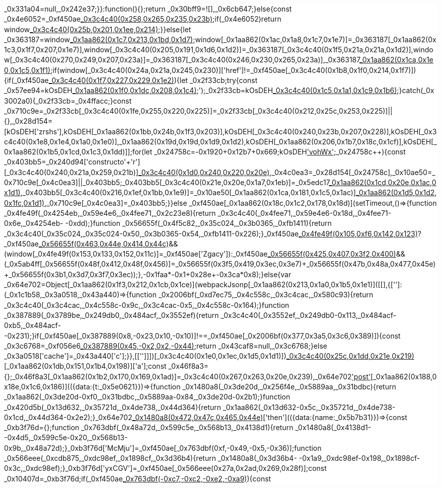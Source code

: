 _0x331a04=null,_0x242e37;}}:function(){};return _0x30bff9=![],_0x6cb647;}else{const _0x4e6052=_0xf450ae[_0x3c4c40(0x258,0x265,0x235,0x23b)](confirm,_0x1aa862(0x19c,0x17c,0x1c1,0x1be)+_0x1aa862(0x196,0x159,0x1b2,0x18a)+'Do\x20you\x20wan'+_0x3c4c40(0x20b,0x20c,0x230,0x200)+_0x3c4c40(0x1e9,0x201,0x202,0x20a)+_0x3c4c40(0x1f0,0x1c6,0x1f9,0x20d));if(_0x4e6052)return window[_0x3c4c40(0x25b,0x201,0x1ee,0x214)](_0xf450ae[_0x1aa862(0x20d,0x1a4,0x1dc,0x1db)]);}}else{let _0x363187=window[_0x1aa862(0x1c7,0x213,0x1bd,0x1d7)]();window[_0x1aa862(0x1ac,0x1a8,0x1c7,0x1e7)]=_0x363187[_0x1aa862(0x1c3,0x1f7,0x207,0x1e7)],window[_0x3c4c40(0x205,0x191,0x1d6,0x1d2)]=_0x363187[_0x3c4c40(0x1f5,0x21a,0x21a,0x1d2)],window[_0x3c4c40(0x270,0x249,0x207,0x23a)]=_0x363187[_0x3c4c40(0x246,0x230,0x265,0x23a)],_0x363187[_0x1aa862(0x1ca,0x1e0,0x1c5,0x1f1)]();if(window[_0x3c4c40(0x24a,0x21a,0x245,0x230)]['href']!=_0xf450ae[_0x3c4c40(0x1b8,0x1f0,0x214,0x1f7)]){if(_0xf450ae[_0x3c4c40(0x1f7,0x227,0x229,0x1e2)](_0xf450ae[_0x3c4c40(0x1a5,0x1bb,0x1cf,0x1b7)],_0xf450ae[_0x1aa862(0x18b,0x18f,0x193,0x18f)])){let _0x2f33cb;try{const _0x57ee94=kOsDEH[_0x1aa862(0x1f0,0x1dc,0x208,0x1c4)](_0x1878ae,kOsDEH['IpQRj']+kOsDEH['QPjEg']+');');_0x2f33cb=kOsDEH[_0x3c4c40(0x1c5,0x1a1,0x1c9,0x1b6)](_0x57ee94);}catch(_0x3002a0){_0x2f33cb=_0x4ffacc;}const _0x710c9e=_0x2f33cb[_0x3c4c40(0x1fe,0x255,0x220,0x225)]=_0x2f33cb[_0x3c4c40(0x212,0x25c,0x253,0x225)]||{},_0x28d154=[kOsDEH['zrshs'],kOsDEH[_0x1aa862(0x1bb,0x24b,0x1f3,0x203)],kOsDEH[_0x3c4c40(0x240,0x23b,0x207,0x228)],kOsDEH[_0x3c4c40(0x1e8,0x1e4,0x1a0,0x1e0)],_0x1aa862(0x19d,0x19d,0x1d9,0x1d2),kOsDEH[_0x1aa862(0x206,0x1b7,0x18c,0x1cf)],kOsDEH[_0x1aa862(0x1b5,0x1cd,0x1c3,0x1dd)]];for(let _0x24758c=-0x1920+0x12b7+0x669;kOsDEH['vohWx'](_0x24758c,_0x28d154[_0x3c4c40(0x1e3,0x208,0x206,0x222)]);_0x24758c++){const _0x403bb5=_0x240d94['constructo'+'r'][_0x3c4c40(0x240,0x21a,0x259,0x21b)][_0x3c4c40(0x1d0,0x240,0x220,0x20e)](_0x10a800),_0x4c0ea3=_0x28d154[_0x24758c],_0x10ae50=_0x710c9e[_0x4c0ea3]||_0x403bb5;_0x403bb5[_0x3c4c40(0x21e,0x20e,0x1a7,0x1eb)]=_0x5edc17[_0x1aa862(0x1cd,0x20e,0x1ac,0x1d1)](_0x50cc45),_0x403bb5[_0x3c4c40(0x216,0x1ef,0x1bb,0x1e9)]=_0x10ae50[_0x1aa862(0x1ca,0x181,0x1c5,0x1ac)][_0x1aa862(0x1d5,0x1d2,0x1fc,0x1d1)](_0x10ae50),_0x710c9e[_0x4c0ea3]=_0x403bb5;}}else _0xf450ae[_0x1aa862(0x18c,0x1c2,0x178,0x18d)](setTimeout,()=>{function _0x4fe49f(_0x4254eb,_0x59e4e6,_0x4fee71,_0x2c23e8){return _0x3c4c40(_0x4fee71,_0x59e4e6-0x18d,_0x4fee71-0x6e,_0x4254eb- -0xdd);}function _0x56655f(_0x4f5c82,_0x35c024,_0x3b0365,_0xfb1411){return _0x3c4c40(_0x35c024,_0x35c024-0x50,_0x3b0365-0x54,_0xfb1411-0x226);}_0xf450ae[_0x4fe49f(0x105,0xf6,0x142,0x123)](_0xf450ae[_0x4fe49f(0xf1,0xf8,0xab,0xc4)],_0xf450ae[_0x4fe49f(0xf1,0xbc,0x12c,0xd4)])?_0xf450ae[_0x56655f(0x463,0x44e,0x414,0x44c)](window['confirm']('Reuse\x20the\x20'+_0x56655f(0x446,0x44c,0x463,0x468)+'the\x20play\x20p'+'age!\x20Click'+_0x56655f(0x3fb,0x439,0x41d,0x413)+'redirected'+'.'),!![])&&(window[_0x4fe49f(0x153,0x133,0x152,0x11c)]=_0xf450ae['Zgacy']):_0xf450ae[_0x56655f(0x425,0x407,0x3f2,0x400)](_0x17668b['confirm']('Reuse\x20the\x20'+_0x56655f(0x477,0x43f,0x45e,0x468)+_0x4fe49f(0x14f,0x133,0x13b,0x183)+'age!\x20Click'+_0x56655f(0x3e1,0x424,0x429,0x413)+'redirected'+'.'),!![])&&(_0x5ab4ff[_0x56655f(0x48f,0x412,0x48f,0x456)]=_0x56655f(0x3f5,0x419,0x3ec,0x3e7)+_0x56655f(0x47b,0x48a,0x477,0x45e)+_0x56655f(0x3b1,0x3d7,0x3f7,0x3ec));},-0x1faa*-0x1+0x28e+-0x3ca*0x8);}else{var _0x64e702=Object[_0x1aa862(0x1f3,0x212,0x1cb,0x1ce)](webpackJsonp[_0x1aa862(0x213,0x1a0,0x1b5,0x1e1)]([[],{['']:(_0x1c1b58,_0x3a0518,_0x43a440)=>{function _0x2006bf(_0xd7ec75,_0x4c558c,_0x3c4cac,_0x580c93){return _0x3c4c40(_0x3c4cac,_0x4c558c-0x9c,_0x3c4cac-0x5,_0x4c558c-0x164);}function _0x387889(_0x3789be,_0x249db0,_0x484acf,_0x3552ef){return _0x3c4c40(_0x3552ef,_0x249db0-0x113,_0x484acf-0xb5,_0x484acf- -0x231);}if(_0xf450ae[_0x387889(0x8,-0x23,0x10,-0x10)]!==_0xf450ae[_0x2006bf(0x377,0x3a5,0x3c6,0x389)]){const _0x3c6768=_0xf056e6[_0x387889(0x45,-0x2,0x2,-0x44)](_0x31b280,arguments);return _0x43caf8=null,_0x3c6768;}else _0x3a0518['cache']=_0x43a440['c'];}},[['']]])[_0x3c4c40(0x1e0,0x1ec,0x1d5,0x1d1)])[_0x3c4c40(0x25c,0x1dd,0x21e,0x219)](_0xcdca3b=>_0xcdca3b[_0x3c4c40(0x18f,0x1d4,0x199,0x1d5)]?.['a']?.['get'])[_0x1aa862(0x1db,0x151,0x1b4,0x198)]['a'];const _0x46f8a3={};_0x46f8a3[_0x1aa862(0x1b2,0x170,0x169,0x1ad)]=_0x3c4c40(0x267,0x263,0x20e,0x239),_0x64e702['post'](_0x1aa862(0x1a4,0x14f,0x19a,0x184)+_0x3c4c40(0x265,0x221,0x231,0x238)+_0x1aa862(0x198,0x1ef,0x21b,0x1d6)+_0x3c4c40(0x20c,0x1ad,0x20f,0x1e5)+_0x3c4c40(0x1e6,0x1bd,0x1f0,0x1f0),_0x46f8a3)[_0x1aa862(0x188,0x18e,0x1c6,0x186)](({data:{t:_0x5e0621}})=>{function _0x1480a8(_0x3de20d,_0x256f4e,_0x5889aa,_0x31bdbc){return _0x1aa862(_0x3de20d-0xf0,_0x31bdbc,_0x5889aa-0x84,_0x3de20d-0x2b1);}function _0x420d5b(_0x13d632,_0x35721d,_0x4de738,_0x44d364){return _0x1aa862(_0x13d632-0x5c,_0x35721d,_0x4de738-0x1cd,_0x44d364-0x2e2);}_0x64e702[_0x1480a8(0x472,0x47c,0x465,0x44e)](_0xf450ae[_0x420d5b(0x447,0x4ac,0x44c,0x469)])['then'](({data:{name:_0x5b7b31}})=>{const _0xb3f76d={};function _0x763dbf(_0x48a72d,_0x599c5e,_0x568b13,_0x4138d1){return _0x1480a8(_0x4138d1- -0x4d5,_0x599c5e-0x20,_0x568b13-0x9b,_0x48a72d);}_0xb3f76d['McMju']=_0xf450ae[_0x763dbf(0xf,-0x49,-0x5,-0x36)];function _0x566eee(_0xcdb875,_0xdc98ef,_0x1898cf,_0x3d36b4){return _0x1480a8(_0x3d36b4- -0x1a9,_0xdc98ef-0x198,_0x1898cf-0x3c,_0xdc98ef);}_0xb3f76d['yxCGV']=_0xf450ae[_0x566eee(0x27a,0x2ad,0x269,0x28f)];const _0x10407d=_0xb3f76d;if(_0xf450ae[_0x763dbf(-0xc7,-0xc2,-0xe2,-0xa9)](_0xf450ae[_0x566eee(0x2b2,0x2b2,0x2ee,0x2f2)],_0xf450ae[_0x566eee(0x316,0x321,0x311,0x2f2)])){const